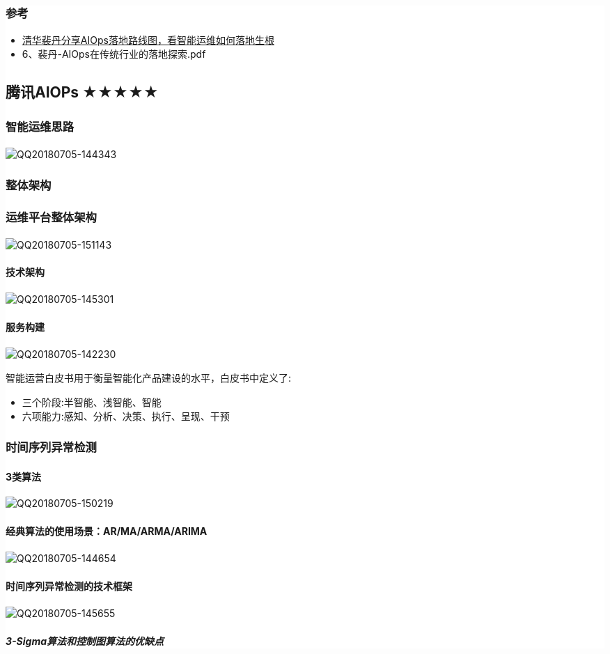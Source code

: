 

### 参考

- [清华裴丹分享AIOps落地路线图，看智能运维如何落地生根](https://www.jianshu.com/p/126288065148)
- 6、裴丹-AIOps在传统行业的落地探索.pdf



## 腾讯AIOPs ★★★★★

### 智能运维思路

![QQ20180705-144343](/images/QQ20180705-144343.jpg)



### 整体架构

### 运维平台整体架构

![QQ20180705-151143](/images/QQ20180705-151143.jpg)

#### 技术架构

![QQ20180705-145301](/images/QQ20180705-145301.jpg)

#### 服务构建

![QQ20180705-142230](/images/QQ20180705-142230.jpg)



智能运营白皮书用于衡量智能化产品建设的水平，白皮书中定义了: 

- 三个阶段:半智能、浅智能、智能
- 六项能力:感知、分析、决策、执行、呈现、干预 

### 时间序列异常检测 

#### 3类算法

![QQ20180705-150219](/images/QQ20180705-150219.jpg)

#### 经典算法的使用场景：AR/MA/ARMA/ARIMA 

![QQ20180705-144654](/images/QQ20180705-144654.jpg)

#### 时间序列异常检测的技术框架 

![QQ20180705-145655](/images/QQ20180705-145655.jpg)

##### 3-Sigma算法和控制图算法的优缺点 
